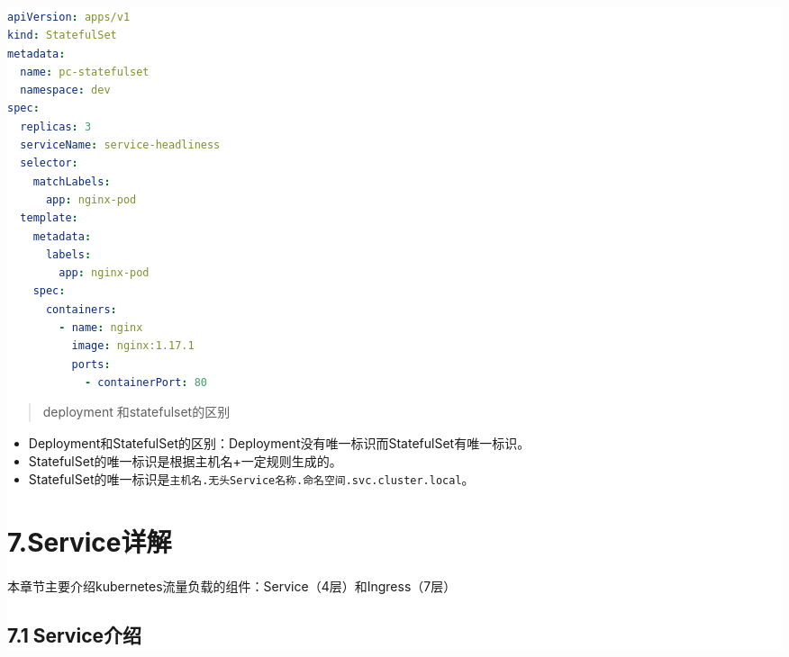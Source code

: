 ```yaml
apiVersion: apps/v1
kind: StatefulSet
metadata:
  name: pc-statefulset
  namespace: dev
spec:
  replicas: 3
  serviceName: service-headliness
  selector:
    matchLabels:
      app: nginx-pod
  template:
    metadata:
      labels:
        app: nginx-pod
    spec:
      containers:
        - name: nginx
          image: nginx:1.17.1
          ports:
            - containerPort: 80
```

> deployment 和statefulset的区别

- Deployment和StatefulSet的区别：Deployment没有唯一标识而StatefulSet有唯一标识。
- StatefulSet的唯一标识是根据主机名+一定规则生成的。
- StatefulSet的唯一标识是`主机名.无头Service名称.命名空间.svc.cluster.local`。

# 7.Service详解

本章节主要介绍kubernetes流量负载的组件：Service（4层）和Ingress（7层）

## 7.1 Service介绍
